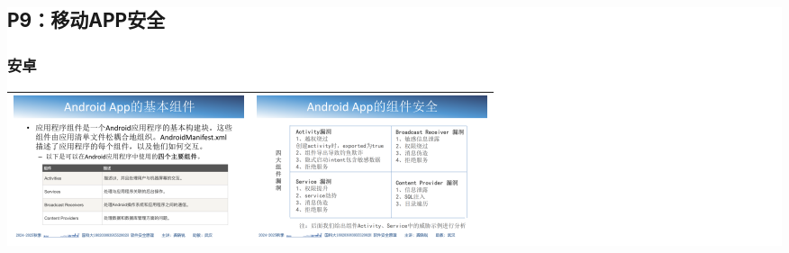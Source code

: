 ## P9：移动APP安全

### 安卓

| <img src="./0_Intro.assets/image-20250105203613192.png" alt="image-20250105203613192" style="zoom:25%;" /> | <img src="./0_Intro.assets/image-20250105203634899.png" alt="image-20250105203634899" style="zoom:25%;" /> |
| :----------------------------------------------------------: | :----------------------------------------------------------: |
